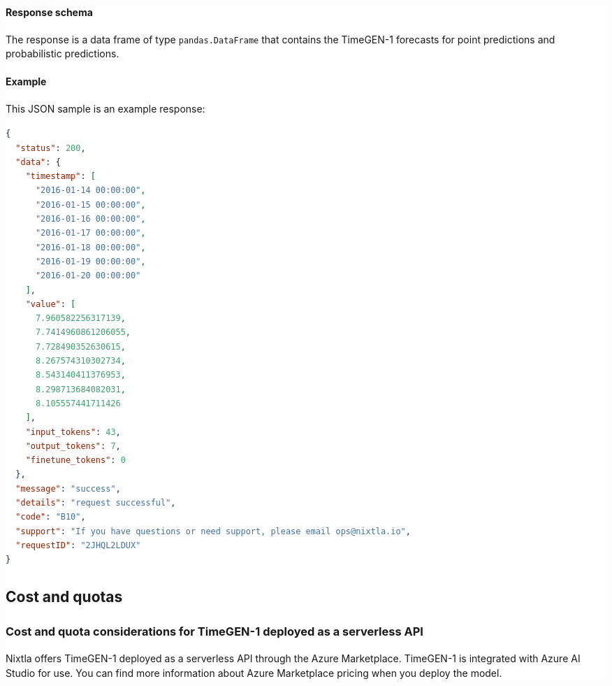 #### Response schema

The response is a data frame of type `pandas.DataFrame` that contains the TimeGEN-1 forecasts for point predictions and probabilistic predictions.

#### Example

This JSON sample is an example response:

```json
{
  "status": 200,
  "data": {
    "timestamp": [
      "2016-01-14 00:00:00",
      "2016-01-15 00:00:00",
      "2016-01-16 00:00:00",
      "2016-01-17 00:00:00",
      "2016-01-18 00:00:00",
      "2016-01-19 00:00:00",
      "2016-01-20 00:00:00"
    ],
    "value": [
      7.960582256317139,
      7.7414960861206055,
      7.728490352630615,
      8.267574310302734,
      8.543140411376953,
      8.298713684082031,
      8.105557441711426
    ],
    "input_tokens": 43,
    "output_tokens": 7,
    "finetune_tokens": 0
  },
  "message": "success",
  "details": "request successful",
  "code": "B10",
  "support": "If you have questions or need support, please email ops@nixtla.io",
  "requestID": "2JHQL2LDUX"
}
```

## Cost and quotas

### Cost and quota considerations for TimeGEN-1 deployed as a serverless API

Nixtla offers TimeGEN-1 deployed as a serverless API through the Azure Marketplace. TimeGEN-1 is integrated with Azure AI Studio for use. You can find more information about Azure Marketplace pricing when you deploy the model.
